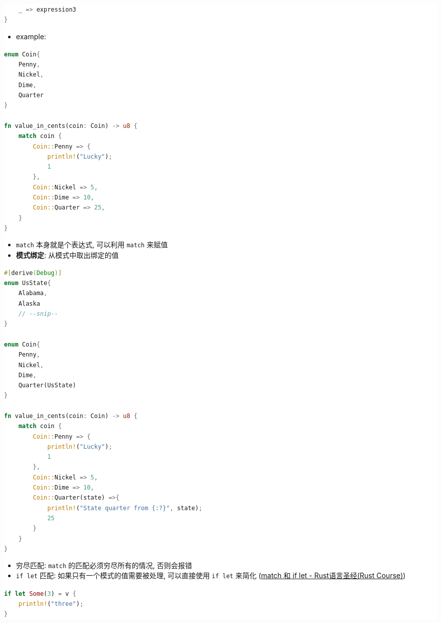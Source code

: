```rust
	_ => expression3
}
```
- example:
```rust
enum Coin{
    Penny,
    Nickel,
    Dime,
    Quarter
}

fn value_in_cents(coin: Coin) -> u8 {
    match coin {
        Coin::Penny => {
            println!("Lucky");
            1
        },
        Coin::Nickel => 5,
        Coin::Dime => 10,
        Coin::Quarter => 25,
    }
}
```
- `match` 本身就是个表达式, 可以利用 `match` 来赋值
- **模式绑定**: 从模式中取出绑定的值
```rust
#[derive(Debug)]
enum UsState{
    Alabama,
    Alaska
    // --snip--
}

enum Coin{
    Penny,
    Nickel,
    Dime,
    Quarter(UsState)
}

fn value_in_cents(coin: Coin) -> u8 {
    match coin {
        Coin::Penny => {
            println!("Lucky");
            1
        },
        Coin::Nickel => 5,
        Coin::Dime => 10,
        Coin::Quarter(state) =>{
            println!("State quarter from {:?}", state);
            25
        }
    }
}
```
- 穷尽匹配: `match` 的匹配必须穷尽所有的情况, 否则会报错
- `if let` 匹配: 如果只有一个模式的值需要被处理, 可以直接使用 `if let` 来简化 ([match 和 if let - Rust语言圣经(Rust Course)](https://course.rs/basic/match-pattern/match-if-let.html#if-let-%E5%8C%B9%E9%85%8D))
```rust
if let Some(3) = v {
	println!("three");
}
```